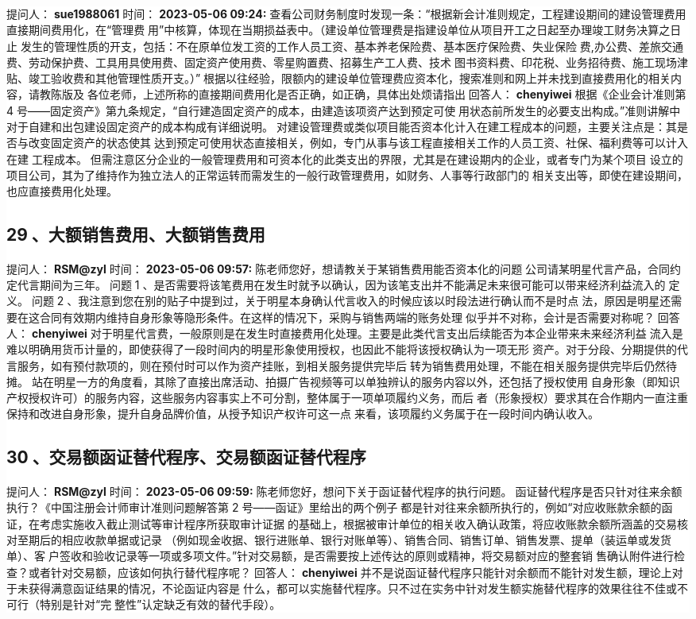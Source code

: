 提问人： **sue1988061** 时间： **2023-05-06 09:24:**
查看公司财务制度时发现一条：“根据新会计准则规定，工程建设期间的建设管理费用直接期间费用化，在“管理费
用”中核算，体现在当期损益表中。（建设单位管理费是指建设单位从项目开工之日起至办理竣工财务决算之日止
发生的管理性质的开支，包括：不在原单位发工资的工作人员工资、基本养老保险费、基本医疗保险费、失业保险
费,办公费、差旅交通费、劳动保护费、工具用具使用费、固定资产使用费、零星购置费、招募生产工人费、技术
图书资料费、印花税、业务招待费、施工现场津贴、竣工验收费和其他管理性质开支。）”
根据以往经验，限额内的建设单位管理费应资本化，搜索准则和网上并未找到直接费用化的相关内容，请教陈版及
各位老师，上述所称的直接期间费用化是否正确，如正确，具体出处烦请指出
回答人： **chenyiwei**
根据《企业会计准则第 4 号——固定资产》第九条规定，“自行建造固定资产的成本，由建造该项资产达到预定可使
用状态前所发生的必要支出构成。”准则讲解中对于自建和出包建设固定资产的成本构成有详细说明。
对建设管理费或类似项目能否资本化计入在建工程成本的问题，主要关注点是：其是否与改变固定资产的状态使其
达到预定可使用状态直接相关，例如，专门从事与该工程直接相关工作的人员工资、社保、福利费等可以计入在建
工程成本。
但需注意区分企业的一般管理费用和可资本化的此类支出的界限，尤其是在建设期内的企业，或者专门为某个项目
设立的项目公司，其为了维持作为独立法人的正常运转而需发生的一般行政管理费用，如财务、人事等行政部门的
相关支出等，即使在建设期间，也应直接费用化处理。

## 29 、大额销售费用、大额销售费用

提问人： **RSM@zyl** 时间： **2023-05-06 09:57:**
陈老师您好，想请教关于某销售费用能否资本化的问题
公司请某明星代言产品，合同约定代言期间为三年。
问题 1 、是否需要将该笔费用在发生时就予以确认，因为该笔支出并不能满足未来很可能可以带来经济利益流入的
定义。
问题 2 、我注意到您在别的贴子中提到过，关于明星本身确认代言收入的时候应该以时段法进行确认而不是时点
法，原因是明星还需要在这合同有效期内维持自身形象等隐形条件。在这样的情况下，采购与销售两端的账务处理
似乎并不对称，会计是否需要对称呢？
回答人： **chenyiwei**
对于明星代言费，一般原则是在发生时直接费用化处理。主要是此类代言支出后续能否为本企业带来未来经济利益
流入是难以明确用货币计量的，即使获得了一段时间内的明星形象使用授权，也因此不能将该授权确认为一项无形
资产。对于分段、分期提供的代言服务，如有预付款项的，则在预付时可以作为资产挂账，到相关服务提供完毕后
转为销售费用处理，不能在相关服务提供完毕后仍然待摊。
站在明星一方的角度看，其除了直接出席活动、拍摄广告视频等可以单独辨认的服务内容以外，还包括了授权使用
自身形象（即知识产权授权许可）的服务内容，这些服务内容事实上不可分割，整体属于一项单项履约义务，而后
者（形象授权）要求其在合作期内一直注重保持和改进自身形象，提升自身品牌价值，从授予知识产权许可这一点
来看，该项履约义务属于在一段时间内确认收入。


## 30 、交易额函证替代程序、交易额函证替代程序

提问人： **RSM@zyl** 时间： **2023-05-06 09:59:**
陈老师您好，想问下关于函证替代程序的执行问题。
函证替代程序是否只针对往来余额执行？《中国注册会计师审计准则问题解答第 2 号——函证》里给出的两个例子
都是针对往来余额所执行的，例如“对应收账款余额的函证，在考虑实施收入截止测试等审计程序所获取审计证据
的基础上，根据被审计单位的相关收入确认政策，将应收账款余额所涵盖的交易核对至期后的相应收款单据或记录
（例如现金收据、银行进账单、银行对账单等）、销售合同、销售订单、销售发票、提单（装运单或发货单）、客
户签收和验收记录等一项或多项文件。”针对交易额，是否需要按上述传达的原则或精神，将交易额对应的整套销
售确认附件进行检查？或者针对交易额，应该如何执行替代程序呢？
回答人： **chenyiwei**
并不是说函证替代程序只能针对余额而不能针对发生额，理论上对于未获得满意函证结果的情况，不论函证内容是
什么，都可以实施替代程序。只不过在实务中针对发生额实施替代程序的效果往往不佳或不可行（特别是针对“完
整性”认定缺乏有效的替代手段）。

